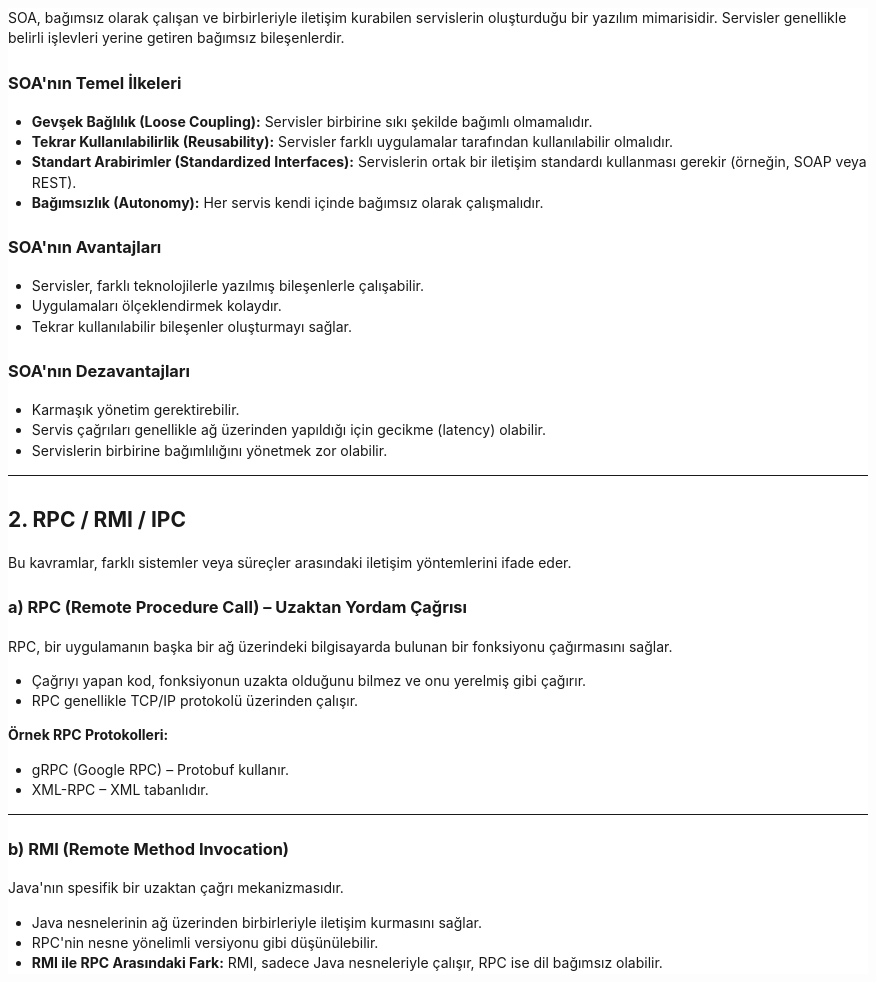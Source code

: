 SOA, bağımsız olarak çalışan ve birbirleriyle iletişim kurabilen servislerin oluşturduğu bir yazılım mimarisidir. Servisler genellikle belirli işlevleri yerine getiren bağımsız bileşenlerdir.

### **SOA'nın Temel İlkeleri**

-   **Gevşek Bağlılık (Loose Coupling):** Servisler birbirine sıkı şekilde bağımlı olmamalıdır.
-   **Tekrar Kullanılabilirlik (Reusability):** Servisler farklı uygulamalar tarafından kullanılabilir olmalıdır.
-   **Standart Arabirimler (Standardized Interfaces):** Servislerin ortak bir iletişim standardı kullanması gerekir (örneğin, SOAP veya REST).
-   **Bağımsızlık (Autonomy):** Her servis kendi içinde bağımsız olarak çalışmalıdır.

### **SOA'nın Avantajları**

-   Servisler, farklı teknolojilerle yazılmış bileşenlerle çalışabilir.
-   Uygulamaları ölçeklendirmek kolaydır.
-   Tekrar kullanılabilir bileşenler oluşturmayı sağlar.

### **SOA'nın Dezavantajları**

-   Karmaşık yönetim gerektirebilir.
-   Servis çağrıları genellikle ağ üzerinden yapıldığı için gecikme (latency) olabilir.
-   Servislerin birbirine bağımlılığını yönetmek zor olabilir.

----------

## **2. RPC / RMI / IPC**

Bu kavramlar, farklı sistemler veya süreçler arasındaki iletişim yöntemlerini ifade eder.

### **a) RPC (Remote Procedure Call) – Uzaktan Yordam Çağrısı**

RPC, bir uygulamanın başka bir ağ üzerindeki bilgisayarda bulunan bir fonksiyonu çağırmasını sağlar.

-   Çağrıyı yapan kod, fonksiyonun uzakta olduğunu bilmez ve onu yerelmiş gibi çağırır.
-   RPC genellikle TCP/IP protokolü üzerinden çalışır.

**Örnek RPC Protokolleri:**

-   gRPC (Google RPC) – Protobuf kullanır.
-   XML-RPC – XML tabanlıdır.

----------

### **b) RMI (Remote Method Invocation)**

Java'nın spesifik bir uzaktan çağrı mekanizmasıdır.

-   Java nesnelerinin ağ üzerinden birbirleriyle iletişim kurmasını sağlar.
-   RPC'nin nesne yönelimli versiyonu gibi düşünülebilir.
-   **RMI ile RPC Arasındaki Fark:** RMI, sadece Java nesneleriyle çalışır, RPC ise dil bağımsız olabilir.

